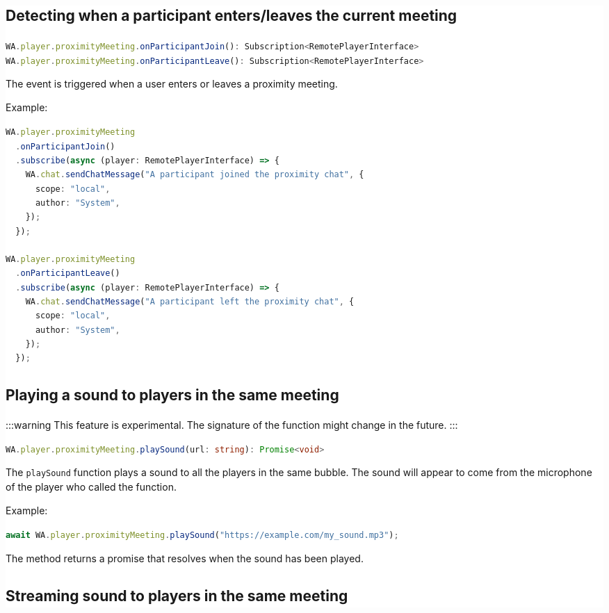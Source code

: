 ## Detecting when a participant enters/leaves the current meeting

```ts
WA.player.proximityMeeting.onParticipantJoin(): Subscription<RemotePlayerInterface>
WA.player.proximityMeeting.onParticipantLeave(): Subscription<RemotePlayerInterface>
```

The event is triggered when a user enters or leaves a proximity meeting.

Example:

```ts
WA.player.proximityMeeting
  .onParticipantJoin()
  .subscribe(async (player: RemotePlayerInterface) => {
    WA.chat.sendChatMessage("A participant joined the proximity chat", {
      scope: "local",
      author: "System",
    });
  });

WA.player.proximityMeeting
  .onParticipantLeave()
  .subscribe(async (player: RemotePlayerInterface) => {
    WA.chat.sendChatMessage("A participant left the proximity chat", {
      scope: "local",
      author: "System",
    });
  });
```

## Playing a sound to players in the same meeting

:::warning
This feature is experimental. The signature of the function might change in the future.
:::

```ts
WA.player.proximityMeeting.playSound(url: string): Promise<void>
```

The `playSound` function plays a sound to all the players in the same bubble.
The sound will appear to come from the microphone of the player who called the function.

Example:

```ts
await WA.player.proximityMeeting.playSound("https://example.com/my_sound.mp3");
```

The method returns a promise that resolves when the sound has been played.

## Streaming sound to players in the same meeting
